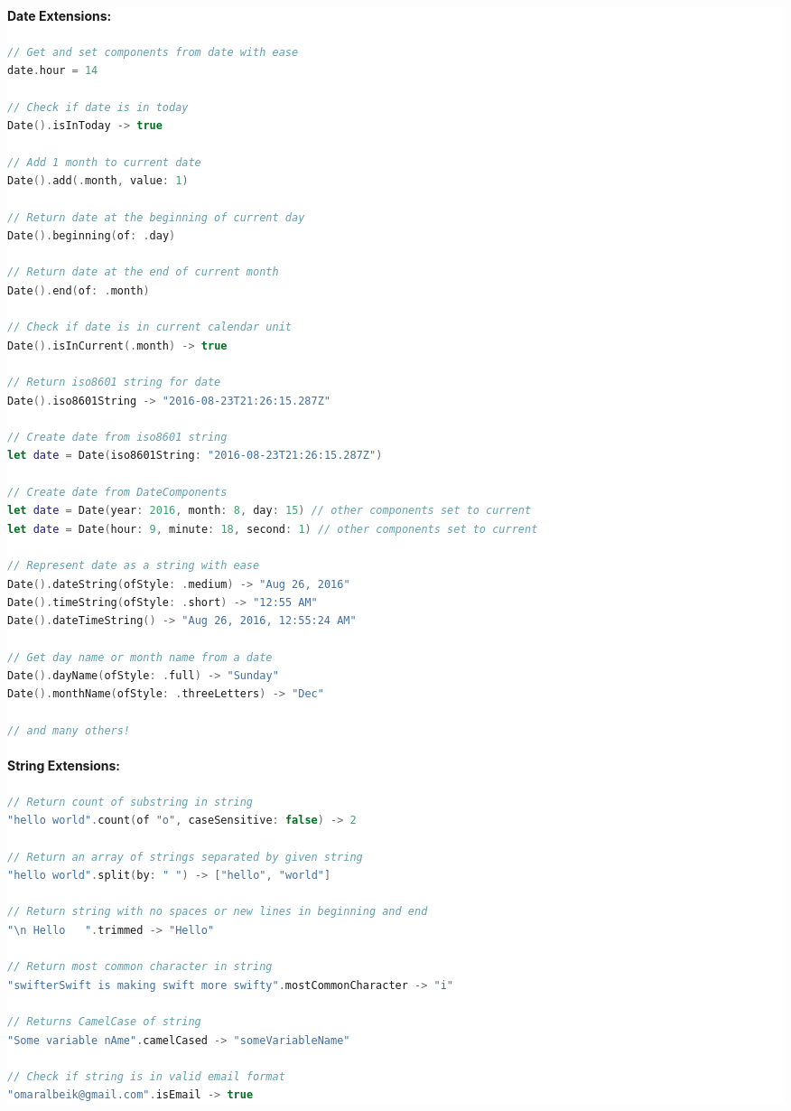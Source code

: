 
#### Date Extensions:

```swift
// Get and set components from date with ease
date.hour = 14

// Check if date is in today
Date().isInToday -> true

// Add 1 month to current date
Date().add(.month, value: 1)

// Return date at the beginning of current day
Date().beginning(of: .day)

// Return date at the end of current month
Date().end(of: .month)

// Check if date is in current calendar unit
Date().isInCurrent(.month) -> true

// Return iso8601 string for date
Date().iso8601String -> "2016-08-23T21:26:15.287Z"

// Create date from iso8601 string
let date = Date(iso8601String: "2016-08-23T21:26:15.287Z")

// Create date from DateComponents
let date = Date(year: 2016, month: 8, day: 15) // other components set to current
let date = Date(hour: 9, minute: 18, second: 1) // other components set to current

// Represent date as a string with ease
Date().dateString(ofStyle: .medium) -> "Aug 26, 2016"
Date().timeString(ofStyle: .short) -> "12:55 AM"
Date().dateTimeString() -> "Aug 26, 2016, 12:55:24 AM"

// Get day name or month name from a date
Date().dayName(ofStyle: .full) -> "Sunday"
Date().monthName(ofStyle: .threeLetters) -> "Dec"

// and many others!
```


#### String Extensions:

```swift
// Return count of substring in string
"hello world".count(of "o", caseSensitive: false) -> 2

// Return an array of strings separated by given string
"hello world".split(by: " ") -> ["hello", "world"]

// Return string with no spaces or new lines in beginning and end
"\n Hello   ".trimmed -> "Hello"

// Return most common character in string
"swifterSwift is making swift more swifty".mostCommonCharacter -> "i"

// Returns CamelCase of string
"Some variable nAme".camelCased -> "someVariableName"

// Check if string is in valid email format
"omaralbeik@gmail.com".isEmail -> true

```